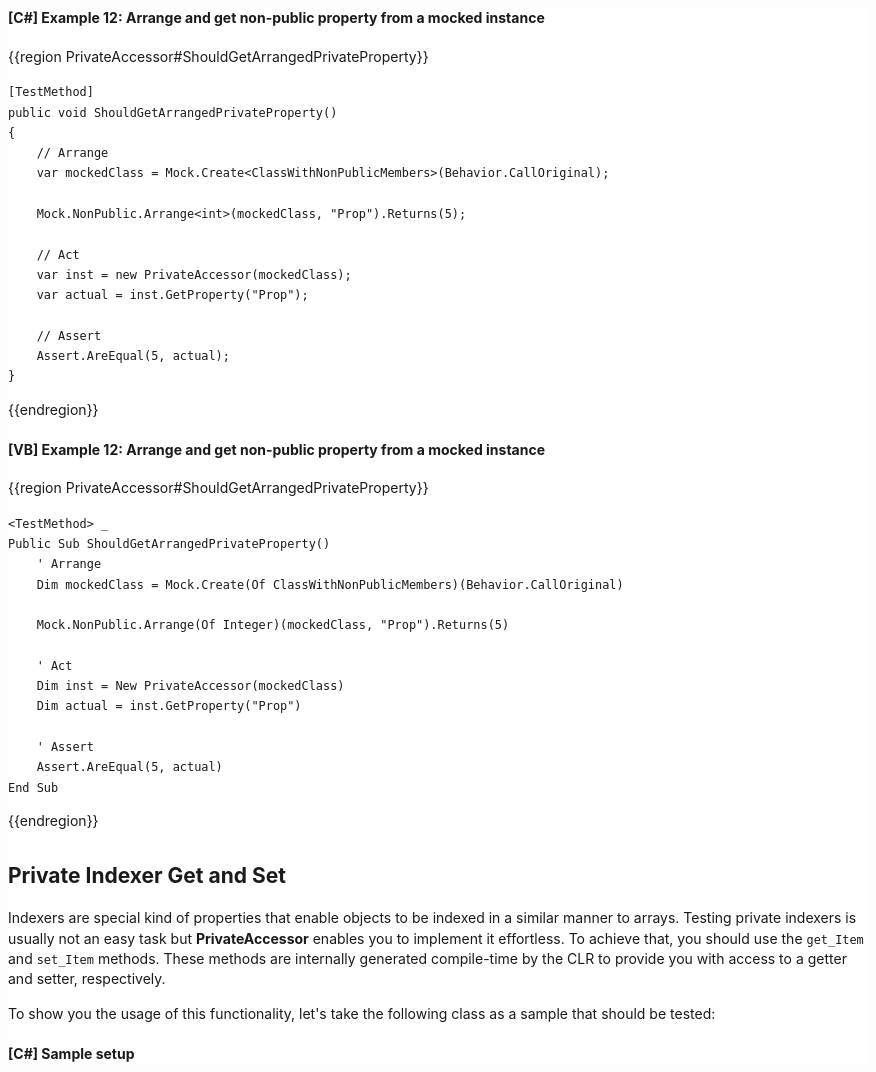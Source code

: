 #### __[C#] Example 12: Arrange and get non-public property from a mocked instance__

{{region PrivateAccessor#ShouldGetArrangedPrivateProperty}}

    [TestMethod]
    public void ShouldGetArrangedPrivateProperty()
    {
        // Arrange
        var mockedClass = Mock.Create<ClassWithNonPublicMembers>(Behavior.CallOriginal);
    
        Mock.NonPublic.Arrange<int>(mockedClass, "Prop").Returns(5);
    
        // Act
        var inst = new PrivateAccessor(mockedClass);
        var actual = inst.GetProperty("Prop");
    
        // Assert
        Assert.AreEqual(5, actual);
    }
{{endregion}}

#### __[VB] Example 12: Arrange and get non-public property from a mocked instance__

{{region PrivateAccessor#ShouldGetArrangedPrivateProperty}}

    <TestMethod> _
    Public Sub ShouldGetArrangedPrivateProperty()
        ' Arrange
        Dim mockedClass = Mock.Create(Of ClassWithNonPublicMembers)(Behavior.CallOriginal)
    
        Mock.NonPublic.Arrange(Of Integer)(mockedClass, "Prop").Returns(5)
    
        ' Act
        Dim inst = New PrivateAccessor(mockedClass)
        Dim actual = inst.GetProperty("Prop")
    
        ' Assert
        Assert.AreEqual(5, actual)
    End Sub
{{endregion}}

## Private Indexer Get and Set

Indexers are special kind of properties that enable objects to be indexed in a similar manner to arrays. Testing private indexers is usually not an easy task but **PrivateAccessor** enables you to implement it effortless. To achieve that, you should use the `get_Item` and `set_Item` methods. These methods are internally generated compile-time by the CLR to provide you with access to a getter and setter, respectively.

To show you the usage of this functionality, let's take the following class as a sample that should be tested:

#### __[C#] Sample setup__
